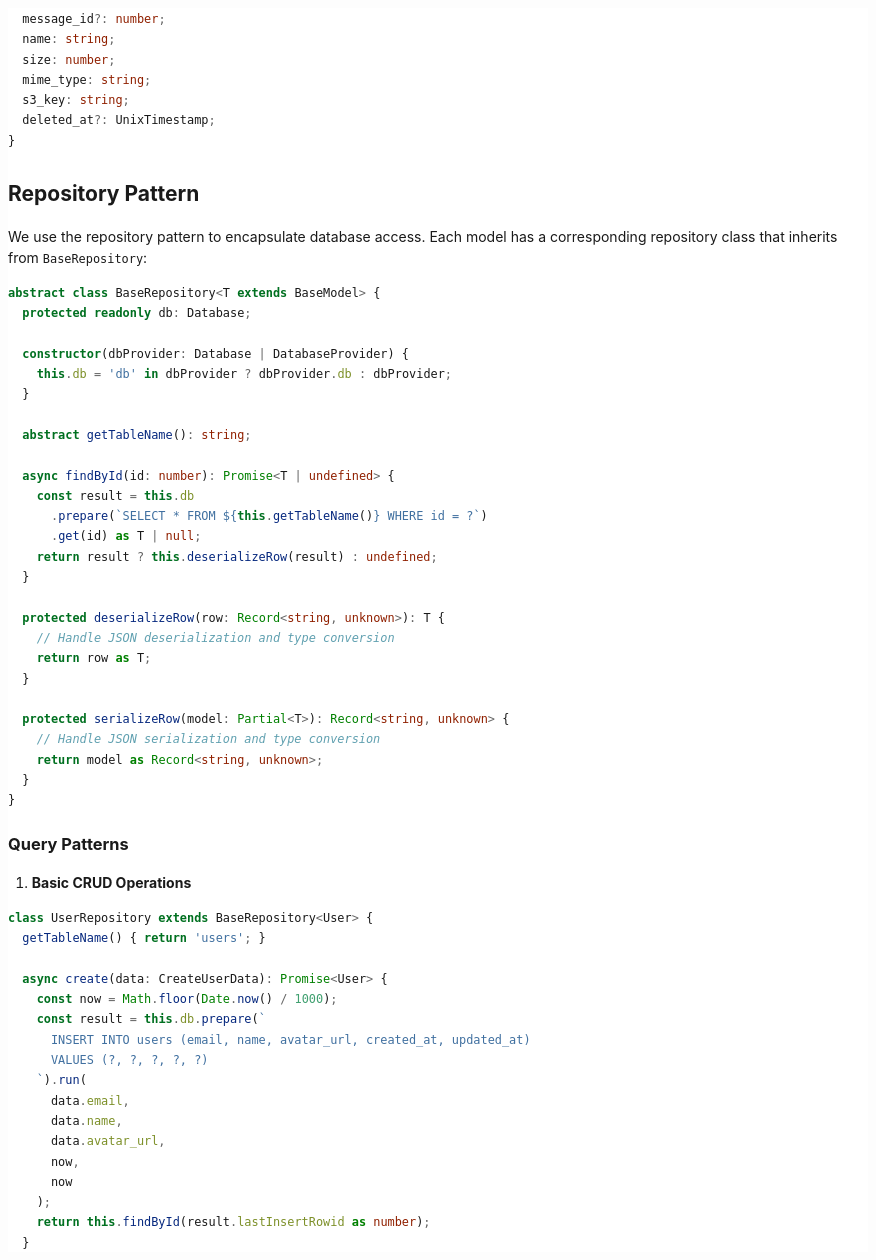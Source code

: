 ```typescript
  message_id?: number;
  name: string;
  size: number;
  mime_type: string;
  s3_key: string;
  deleted_at?: UnixTimestamp;
}
```

## Repository Pattern

We use the repository pattern to encapsulate database access. Each model has a corresponding repository class that inherits from `BaseRepository`:

```typescript
abstract class BaseRepository<T extends BaseModel> {
  protected readonly db: Database;

  constructor(dbProvider: Database | DatabaseProvider) {
    this.db = 'db' in dbProvider ? dbProvider.db : dbProvider;
  }

  abstract getTableName(): string;

  async findById(id: number): Promise<T | undefined> {
    const result = this.db
      .prepare(`SELECT * FROM ${this.getTableName()} WHERE id = ?`)
      .get(id) as T | null;
    return result ? this.deserializeRow(result) : undefined;
  }

  protected deserializeRow(row: Record<string, unknown>): T {
    // Handle JSON deserialization and type conversion
    return row as T;
  }

  protected serializeRow(model: Partial<T>): Record<string, unknown> {
    // Handle JSON serialization and type conversion
    return model as Record<string, unknown>;
  }
}
```

### Query Patterns

1. **Basic CRUD Operations**
```typescript
class UserRepository extends BaseRepository<User> {
  getTableName() { return 'users'; }

  async create(data: CreateUserData): Promise<User> {
    const now = Math.floor(Date.now() / 1000);
    const result = this.db.prepare(`
      INSERT INTO users (email, name, avatar_url, created_at, updated_at)
      VALUES (?, ?, ?, ?, ?)
    `).run(
      data.email,
      data.name,
      data.avatar_url,
      now,
      now
    );
    return this.findById(result.lastInsertRowid as number);
  }
```